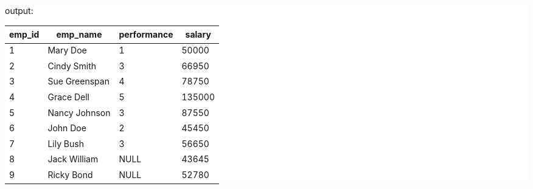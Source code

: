 output:

| emp_id | emp_name      | performance | salary |
|--------|---------------|-------------|--------|
|      1 | Mary Doe      |           1 |  50000 |
|      2 | Cindy Smith   |           3 |  66950 |
|      3 | Sue Greenspan |           4 |  78750 |
|      4 | Grace Dell    |           5 | 135000 |
|      5 | Nancy Johnson |           3 |  87550 |
|      6 | John Doe      |           2 |  45450 |
|      7 | Lily Bush     |           3 |  56650 |
|      8 | Jack William  |        NULL |  43645 |
|      9 | Ricky Bond    |        NULL |  52780 |
